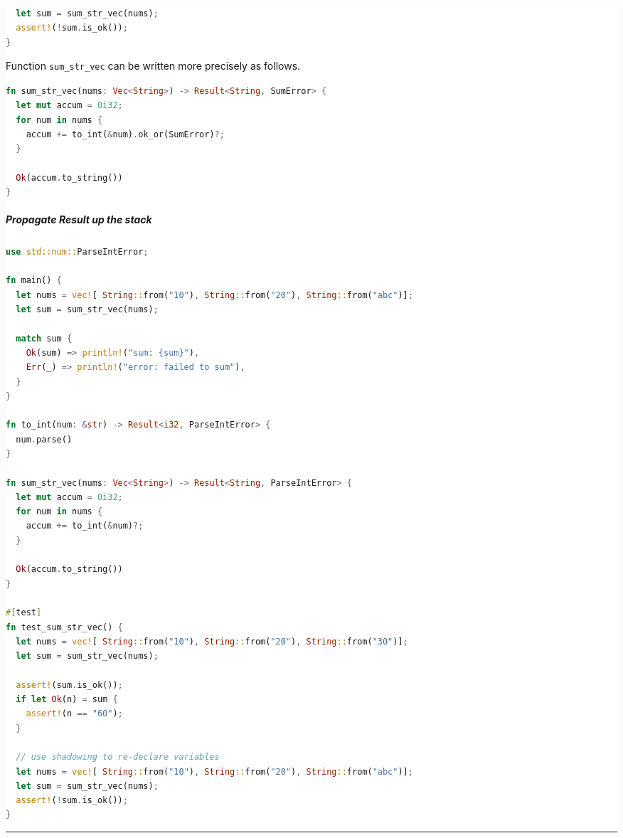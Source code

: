 ```rust
  let sum = sum_str_vec(nums);
  assert!(!sum.is_ok());
}
```

Function `sum_str_vec` can be written more precisely as follows. 

```rust
fn sum_str_vec(nums: Vec<String>) -> Result<String, SumError> {
  let mut accum = 0i32;
  for num in nums {
    accum += to_int(&num).ok_or(SumError)?;
  }

  Ok(accum.to_string())
}
```


##### Propagate Result up the stack
```rust
use std::num::ParseIntError;

fn main() {
  let nums = vec![ String::from("10"), String::from("20"), String::from("abc")];
  let sum = sum_str_vec(nums);

  match sum {
    Ok(sum) => println!("sum: {sum}"),
    Err(_) => println!("error: failed to sum"),
  }
}

fn to_int(num: &str) -> Result<i32, ParseIntError> {
  num.parse()
}

fn sum_str_vec(nums: Vec<String>) -> Result<String, ParseIntError> {
  let mut accum = 0i32;
  for num in nums {
    accum += to_int(&num)?;
  }

  Ok(accum.to_string())
}

#[test] 
fn test_sum_str_vec() {
  let nums = vec![ String::from("10"), String::from("20"), String::from("30")];
  let sum = sum_str_vec(nums);

  assert!(sum.is_ok());
  if let Ok(n) = sum {
    assert!(n == "60"); 
  }

  // use shadowing to re-declare variables
  let nums = vec![ String::from("10"), String::from("20"), String::from("abc")];
  let sum = sum_str_vec(nums);
  assert!(!sum.is_ok());
}
```

---